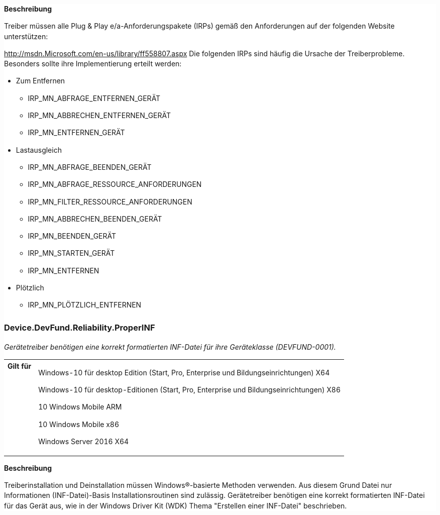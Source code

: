 **Beschreibung**

Treiber müssen alle Plug & Play e/a-Anforderungspakete (IRPs) gemäß den Anforderungen auf der folgenden Website unterstützen:

<http://msdn.Microsoft.com/en-us/library/ff558807.aspx> Die folgenden IRPs sind häufig die Ursache der Treiberprobleme. Besonders sollte ihre Implementierung erteilt werden:

- Zum Entfernen

  - IRP\_MN\_ABFRAGE\_ENTFERNEN\_GERÄT

  - IRP\_MN\_ABBRECHEN\_ENTFERNEN\_GERÄT

  - IRP\_MN\_ENTFERNEN\_GERÄT

- Lastausgleich

  - IRP\_MN\_ABFRAGE\_BEENDEN\_GERÄT

  - IRP\_MN\_ABFRAGE\_RESSOURCE\_ANFORDERUNGEN

  - IRP\_MN\_FILTER\_RESSOURCE\_ANFORDERUNGEN

  - IRP\_MN\_ABBRECHEN\_BEENDEN\_GERÄT

  - IRP\_MN\_BEENDEN\_GERÄT

  - IRP\_MN\_STARTEN\_GERÄT

  - IRP\_MN\_ENTFERNEN

- Plötzlich

  - IRP\_MN\_PLÖTZLICH\_ENTFERNEN

 

### <a name="devicedevfundreliabilityproperinf"></a>Device.DevFund.Reliability.ProperINF

*Gerätetreiber benötigen eine korrekt formatierten INF-Datei für ihre Geräteklasse (DEVFUND-0001).*

<table>
<tr>
<th>Gilt für</th>
<td>
<p>Windows-10 für desktop Edition (Start, Pro, Enterprise und Bildungseinrichtungen) X64</p>
<p>Windows-10 für desktop-Editionen (Start, Pro, Enterprise und Bildungseinrichtungen) X86</p>
<p>10 Windows Mobile ARM</p>
<p>10 Windows Mobile x86</p>
<p>Windows Server 2016 X64</p>
</td></tr></table>

**Beschreibung**

Treiberinstallation und Deinstallation müssen Windows®-basierte Methoden verwenden. Aus diesem Grund Datei nur Informationen (INF-Datei)-Basis Installationsroutinen sind zulässig. Gerätetreiber benötigen eine korrekt formatierten INF-Datei für das Gerät aus, wie in der Windows Driver Kit (WDK) Thema "Erstellen einer INF-Datei" beschrieben.
